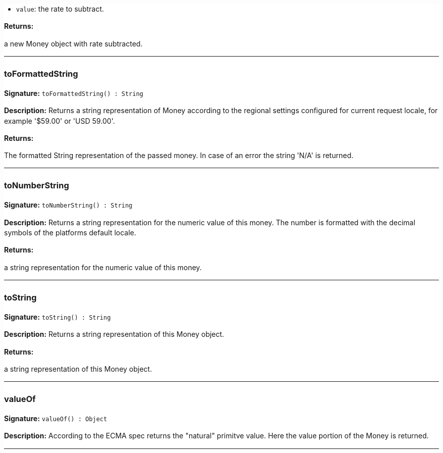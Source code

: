 - `value`: the rate to subtract.

**Returns:**

a new Money object with rate subtracted.

---

### toFormattedString

**Signature:** `toFormattedString() : String`

**Description:** Returns a string representation of Money according to the regional settings configured for current request locale, for example '$59.00' or 'USD 59.00'.

**Returns:**

The formatted String representation of the passed money. In case of an error the string 'N/A' is returned.

---

### toNumberString

**Signature:** `toNumberString() : String`

**Description:** Returns a string representation for the numeric value of this money. The number is formatted with the decimal symbols of the platforms default locale.

**Returns:**

a string representation for the numeric value of this money.

---

### toString

**Signature:** `toString() : String`

**Description:** Returns a string representation of this Money object.

**Returns:**

a string representation of this Money object.

---

### valueOf

**Signature:** `valueOf() : Object`

**Description:** According to the ECMA spec returns the "natural" primitve value. Here the value portion of the Money is returned.

---